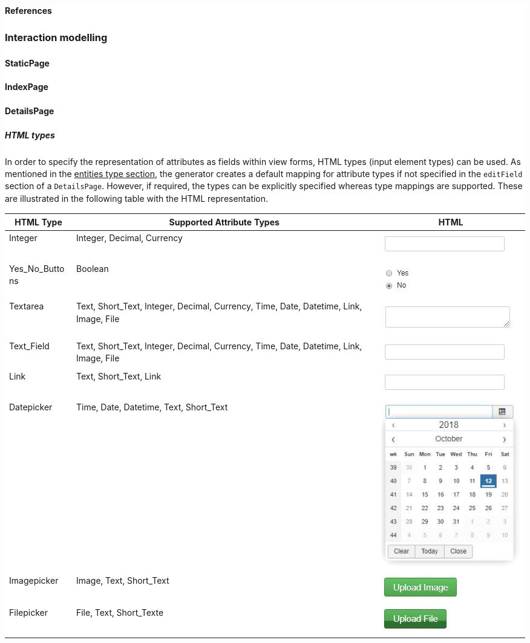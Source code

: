 #### References ####
### Interaction modelling ###
#### StaticPage ####
#### IndexPage ####
#### DetailsPage ####
##### HTML types #####

In order to specify the representation of attributes as fields within view forms, HTML types (input element types) can be used. As mentioned in the [entities type section](#types), the generator creates a default mapping for attribute types if not specified in the `editField` section of a `DetailsPage`. However, if required, the types can be explicitly specified whereas type mappings are supported. These are illustrated in the following table with the HTML representation.

HTML Type | Supported Attribute Types | HTML|
---|---|---
Integer | Integer, Decimal, Currency | <img src="img/type_mappings/input.JPG" alt="Integer input" style="max-width:100%">
Yes_No_Buttons | Boolean |  <img src="img/type_mappings/yes-no.JPG" alt="yes-no buttons input" style="max-width:100%">  
Textarea | Text, Short_Text, Integer, Decimal, Currency, Time, Date, Datetime, Link, Image, File  |  <img src="img/type_mappings/textarea.JPG" alt="Textarea input" style="max-width:100%"> 
Text_Field | Text, Short_Text, Integer, Decimal, Currency, Time, Date, Datetime, Link, Image, File | <img src="img/type_mappings/input.JPG" alt="text field input" style="max-width:100%"> 
Link | Text, Short_Text, Link | <img src="img/type_mappings/input.JPG" alt="text field input" style="max-width:100%"> 
Datepicker | Time, Date, Datetime, Text, Short_Text | <img src="img/type_mappings/datepicker.JPG" alt="datepicker input" style="max-width:100%"> 
Imagepicker | Image, Text, Short_Text | <img src="img/type_mappings/imagepicker.JPG" alt="imagepicker input" style="max-width:100%"> 
Filepicker | File, Text, Short_Texte |  <img src="img/type_mappings/filepicker.JPG" alt="filepicker input" style="max-width:100%"> 